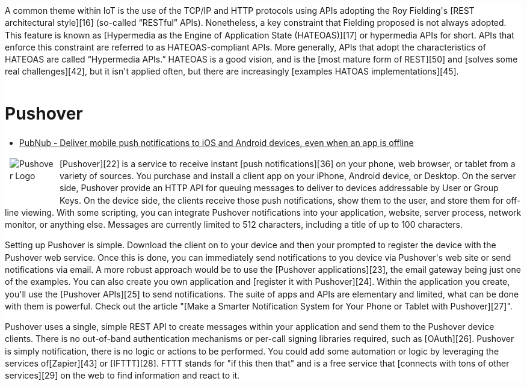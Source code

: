 A common theme within IoT is the use of the TCP/IP and HTTP protocols using
APIs adopting the Roy Fielding's [REST architectural style][16] (so-called “RESTful” APIs).
Nonetheless, a key constraint that Fielding proposed is not always adopted.
This feature is known as [Hypermedia as the Engine of Application State (HATEOAS)][17]
or hypermedia APIs for short.
APIs that enforce this constraint are referred to as HATEOAS-compliant APIs.
More generally, APIs that adopt the characteristics of HATEOAS are called “Hypermedia APIs.”
HATEOAS is a good vision, and is the [most mature form of REST][50] and [solves some real challenges][42],
but it isn't applied often, but there are increasingly [examples HATOAS implementations][45].

# Pushover

* [PubNub - Deliver mobile push notifications to iOS and Android devices, even when an app is offline](https://www.pubnub.com/products/mobile-push/)

<a href="https://pushover.net/">
    <img class="img-rounded" style="margin: 0px 8px; float: left" title="Pushover Logo" alt="Pushover Logo" src="/images/pushover-logo.png" width="75" height="75" />
</a>
[Pushover][22] is a service to receive instant [push notifications][36]
on your phone, web browser, or tablet from a variety of sources.
You purchase and install a client app on your iPhone, Android device, or Desktop.
On the server side, Pushover provide an HTTP API for queuing messages to deliver
to devices addressable by User or Group Keys.
On the device side, the clients receive those push notifications,
show them to the user, and store them for off-line viewing.
With some scripting, you can integrate Pushover notifications into your
application, website, server process, network monitor, or anything else.
Messages are currently limited to 512 characters,
including a title of up to 100 characters.

Setting up Pushover is simple.
Download the client on to your device and then your prompted to register the device
with the Pushover web service.
Once this is done, you can immediately send notifications to you device via Pushover's web site
or send notifications via email.
A more robust approach would be to use the [Pushover applications][23],
the email gateway being just one of the examples.
You can also create you own application and [register it with Pushover][24].
Within the application you create, you'll use the [Pushover APIs][25] to send notifications.
The suite of apps and APIs are elementary and limited,
what can be done with them is powerful.
Check out the article "[Make a Smarter Notification System for Your Phone or Tablet with Pushover][27]".

Pushover uses a single, simple REST API to create messages within your application
and send them to the Pushover device clients.
There is no out-of-band authentication mechanisms or
per-call signing libraries required, such as [OAuth][26].
Pushover is simply notification, there is no logic or actions to be performed.
You could add some automation or logic by leveraging the services of[Zapier][43] or [IFTTT][28].
FTTT stands for "if this then that" and is a free service that
[connects with tons of other services][29] on the web to find information and react to it.
